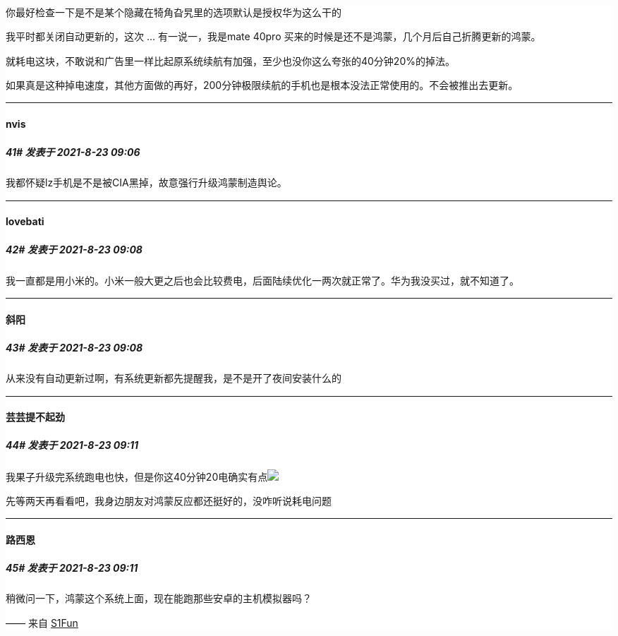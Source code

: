 你最好检查一下是不是某个隐藏在犄角旮旯里的选项默认是授权华为这么干的


我平时都关闭自动更新的，这次 ...</blockquote>
有一说一，我是mate 40pro 买来的时候是还不是鸿蒙，几个月后自己折腾更新的鸿蒙。


就耗电这块，不敢说和广告里一样比起原系统续航有加强，至少也没你这么夸张的40分钟20%的掉法。

如果真是这种掉电速度，其他方面做的再好，200分钟极限续航的手机也是根本没法正常使用的。不会被推出去更新。


*****

####  nvis  
##### 41#       发表于 2021-8-23 09:06


我都怀疑lz手机是不是被CIA黑掉，故意强行升级鸿蒙制造舆论。


*****

####  lovebati  
##### 42#       发表于 2021-8-23 09:08


我一直都是用小米的。小米一般大更之后也会比较费电，后面陆续优化一两次就正常了。华为我没买过，就不知道了。


*****

####  斜阳  
##### 43#       发表于 2021-8-23 09:08


从来没有自动更新过啊，有系统更新都先提醒我，是不是开了夜间安装什么的


*****

####  芸芸提不起劲  
##### 44#       发表于 2021-8-23 09:11


我果子升级完系统跑电也快，但是你这40分钟20电确实有点<img src="https://static.saraba1st.com/image/smiley/face2017/068.png" referrerpolicy="no-referrer">

先等两天再看看吧，我身边朋友对鸿蒙反应都还挺好的，没咋听说耗电问题


*****

####  路西恩  
##### 45#       发表于 2021-8-23 09:11


稍微问一下，鸿蒙这个系统上面，现在能跑那些安卓的主机模拟器吗？

—— 来自 [S1Fun](https://s1fun.koalcat.com)

